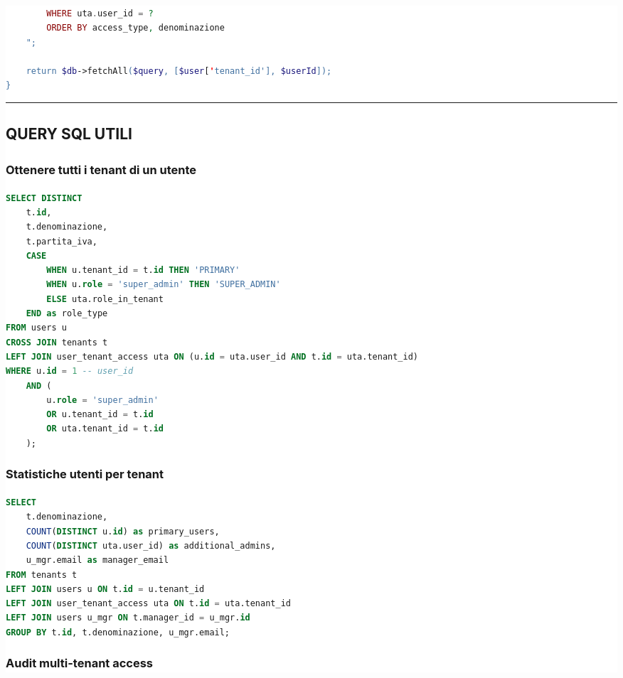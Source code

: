 ```php
        WHERE uta.user_id = ?
        ORDER BY access_type, denominazione
    ";

    return $db->fetchAll($query, [$user['tenant_id'], $userId]);
}
```

---

## QUERY SQL UTILI

### Ottenere tutti i tenant di un utente

```sql
SELECT DISTINCT
    t.id,
    t.denominazione,
    t.partita_iva,
    CASE
        WHEN u.tenant_id = t.id THEN 'PRIMARY'
        WHEN u.role = 'super_admin' THEN 'SUPER_ADMIN'
        ELSE uta.role_in_tenant
    END as role_type
FROM users u
CROSS JOIN tenants t
LEFT JOIN user_tenant_access uta ON (u.id = uta.user_id AND t.id = uta.tenant_id)
WHERE u.id = 1 -- user_id
    AND (
        u.role = 'super_admin'
        OR u.tenant_id = t.id
        OR uta.tenant_id = t.id
    );
```

### Statistiche utenti per tenant

```sql
SELECT
    t.denominazione,
    COUNT(DISTINCT u.id) as primary_users,
    COUNT(DISTINCT uta.user_id) as additional_admins,
    u_mgr.email as manager_email
FROM tenants t
LEFT JOIN users u ON t.id = u.tenant_id
LEFT JOIN user_tenant_access uta ON t.id = uta.tenant_id
LEFT JOIN users u_mgr ON t.manager_id = u_mgr.id
GROUP BY t.id, t.denominazione, u_mgr.email;
```

### Audit multi-tenant access

